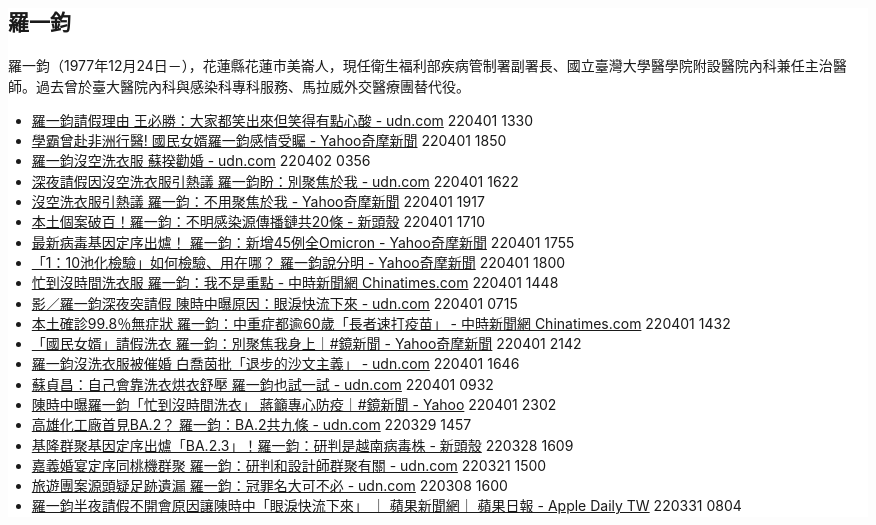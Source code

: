 ## 羅一鈞

羅一鈞（1977年12月24日－），花蓮縣花蓮市美崙人，現任衛生福利部疾病管制署副署長、國立臺灣大學醫學院附設醫院內科兼任主治醫師。過去曾於臺大醫院內科與感染科專科服務、馬拉威外交醫療團替代役。
- [羅一鈞請假理由 王必勝：大家都笑出來但笑得有點心酸 - udn.com](https://udn.com/news/story/120940/6208612 "羅一鈞請假理由 王必勝：大家都笑出來但笑得有點心酸 - udn.com") 220401 1330
- [學霸曾赴非洲行醫! 國民女婿羅一鈞感情受矚 - Yahoo奇摩新聞](https://tw.news.yahoo.com/%E5%AD%B8%E9%9C%B8%E6%9B%BE%E8%B5%B4%E9%9D%9E%E6%B4%B2%E8%A1%8C%E9%86%AB-%E5%9C%8B%E6%B0%91%E5%A5%B3%E5%A9%BF%E7%BE%85-%E9%88%9E%E6%84%9F%E6%83%85%E5%8F%97%E7%9F%9A-103715425.html "學霸曾赴非洲行醫! 國民女婿羅一鈞感情受矚 - Yahoo奇摩新聞") 220401 1850
- [羅一鈞沒空洗衣服 蘇揆勸婚 - udn.com](https://udn.com/news/story/120940/6210325?from=udn-catebreaknews_ch2 "羅一鈞沒空洗衣服 蘇揆勸婚 - udn.com") 220402 0356
- [深夜請假因沒空洗衣服引熱議 羅一鈞盼：別聚焦於我 - udn.com](https://udn.com/news/story/120940/6209161?from=udn-ch1_breaknews-1-cate1-news "深夜請假因沒空洗衣服引熱議 羅一鈞盼：別聚焦於我 - udn.com") 220401 1622
- [沒空洗衣服引熱議 羅一鈞：不用聚焦於我 - Yahoo奇摩新聞](https://tw.news.yahoo.com/%E6%B2%92%E7%A9%BA%E6%B4%97%E8%A1%A3%E6%9C%8D%E5%BC%95%E7%86%B1%E8%AD%B0-%E7%BE%85-%E9%88%9E-%E4%B8%8D%E7%94%A8%E8%81%9A%E7%84%A6%E6%96%BC%E6%88%91-110937617.html "沒空洗衣服引熱議 羅一鈞：不用聚焦於我 - Yahoo奇摩新聞") 220401 1917
- [本土個案破百！羅一鈞：不明感染源傳播鏈共20條 - 新頭殼](https://newtalk.tw/news/view/2022-04-01/733108 "本土個案破百！羅一鈞：不明感染源傳播鏈共20條 - 新頭殼") 220401 1710
- [最新病毒基因定序出爐！ 羅一鈞：新增45例全Omicron - Yahoo奇摩新聞](https://tw.news.yahoo.com/%E6%9C%80%E6%96%B0%E7%97%85%E6%AF%92%E5%9F%BA%E5%9B%A0%E5%AE%9A%E5%BA%8F%E5%87%BA%E7%88%90-%E7%BE%85-%E9%88%9E-%E6%96%B0%E5%A2%9E45%E4%BE%8B%E5%85%A8omicron-095533444.html "最新病毒基因定序出爐！ 羅一鈞：新增45例全Omicron - Yahoo奇摩新聞") 220401 1755
- [「1：10池化檢驗」如何檢驗、用在哪？ 羅一鈞說分明 - Yahoo奇摩新聞](https://tw.news.yahoo.com/1-10%E6%B1%A0%E5%8C%96%E6%AA%A2%E9%A9%97-%E5%A6%82%E4%BD%95%E6%AA%A2%E9%A9%97-%E7%94%A8%E5%9C%A8%E5%93%AA-%E7%BE%85-095448641.html "「1：10池化檢驗」如何檢驗、用在哪？ 羅一鈞說分明 - Yahoo奇摩新聞") 220401 1800
- [忙到沒時間洗衣服 羅一鈞：我不是重點 - 中時新聞網 Chinatimes.com](https://www.chinatimes.com/realtimenews/20220401003366-260405?ctrack=pc_life_headl_p02 "忙到沒時間洗衣服 羅一鈞：我不是重點 - 中時新聞網 Chinatimes.com") 220401 1448
- [影／羅一鈞深夜突請假 陳時中曝原因：眼淚快流下來 - udn.com](https://udn.com/news/story/120940/6207722?from=udn-catelistnews_ch2 "影／羅一鈞深夜突請假 陳時中曝原因：眼淚快流下來 - udn.com") 220401 0715
- [本土確診99.8％無症狀 羅一鈞：中重症都逾60歲「長者速打疫苗」 - 中時新聞網 Chinatimes.com](https://www.chinatimes.com/realtimenews/20220401003276-260405 "本土確診99.8％無症狀 羅一鈞：中重症都逾60歲「長者速打疫苗」 - 中時新聞網 Chinatimes.com") 220401 1432
- [「國民女婿」請假洗衣 羅一鈞：別聚焦我身上｜#鏡新聞 - Yahoo奇摩新聞](https://tw.news.yahoo.com/%E5%9C%8B%E6%B0%91%E5%A5%B3%E5%A9%BF-%E8%AB%8B%E5%81%87%E6%B4%97%E8%A1%A3-%E7%BE%85-%E9%88%9E-%E5%88%A5%E8%81%9A%E7%84%A6%E6%88%91%E8%BA%AB%E4%B8%8A-134226805.html "「國民女婿」請假洗衣 羅一鈞：別聚焦我身上｜#鏡新聞 - Yahoo奇摩新聞") 220401 2142
- [羅一鈞沒洗衣服被催婚 白喬茵批「退步的沙文主義」 - udn.com](https://udn.com/news/story/6656/6209236?from=udn-catelistnews_ch2 "羅一鈞沒洗衣服被催婚 白喬茵批「退步的沙文主義」 - udn.com") 220401 1646
- [蘇貞昌：自己會靠洗衣烘衣舒壓 羅一鈞也試一試 - udn.com](https://udn.com/news/story/6656/6207854?from=udn-ch1_breaknews-1-0-news "蘇貞昌：自己會靠洗衣烘衣舒壓 羅一鈞也試一試 - udn.com") 220401 0932
- [陳時中曝羅一鈞「忙到沒時間洗衣」 蔣籲專心防疫｜#鏡新聞 - Yahoo](https://tw.tv.yahoo.com/news-video/%E9%99%B3%E6%99%82%E4%B8%AD%E6%9B%9D%E7%BE%85-%E9%88%9E-%E5%BF%99%E5%88%B0%E6%B2%92%E6%99%82%E9%96%93%E6%B4%97%E8%A1%A3-%E8%94%A3%E7%B1%B2%E5%B0%88%E5%BF%83%E9%98%B2%E7%96%AB-%E9%8F%A1%E6%96%B0%E8%81%9E-090240786.html "陳時中曝羅一鈞「忙到沒時間洗衣」 蔣籲專心防疫｜#鏡新聞 - Yahoo") 220401 2302
- [高雄化工廠首見BA.2？ 羅一鈞：BA.2共九條 - udn.com](https://udn.com/news/story/120940/6200125 "高雄化工廠首見BA.2？ 羅一鈞：BA.2共九條 - udn.com") 220329 1457
- [基隆群聚基因定序出爐「BA.2.3」！羅一鈞：研判是越南病毒株 - 新頭殼](https://newtalk.tw/news/view/2022-03-28/730539 "基隆群聚基因定序出爐「BA.2.3」！羅一鈞：研判是越南病毒株 - 新頭殼") 220328 1609
- [嘉義婚宴定序同桃機群聚 羅一鈞：研判和設計師群聚有關 - udn.com](https://udn.com/news/story/120940/6180332 "嘉義婚宴定序同桃機群聚 羅一鈞：研判和設計師群聚有關 - udn.com") 220321 1500
- [旅遊團案源頭疑足跡遺漏 羅一鈞：冠罪名大可不必 - udn.com](https://udn.com/news/story/120940/6149515 "旅遊團案源頭疑足跡遺漏 羅一鈞：冠罪名大可不必 - udn.com") 220308 1600
- [羅一鈞半夜請假不開會原因讓陳時中「眼淚快流下來」 ｜ 蘋果新聞網｜ 蘋果日報 - Apple Daily TW](https://www.appledaily.com.tw/life/20220401/EKGJQZLA5VCIFFU3BSZZDNJX2E/ "羅一鈞半夜請假不開會原因讓陳時中「眼淚快流下來」 ｜ 蘋果新聞網｜ 蘋果日報 - Apple Daily TW") 220331 0804
